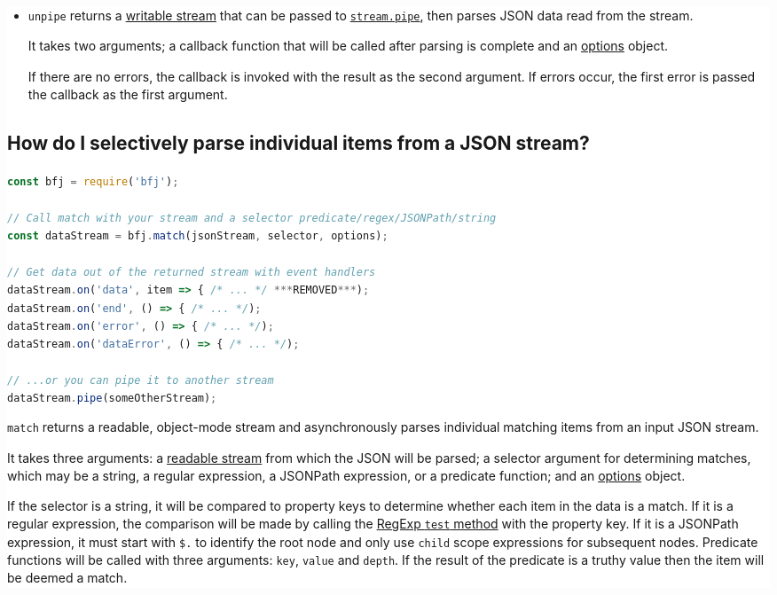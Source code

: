 * `unpipe` returns a [writable stream][writable]
  that can be passed to [`stream.pipe`][pipe],
  then parses JSON data
  read from the stream.

  It takes two arguments;
  a callback function
  that will be called
  after parsing is complete
  and an [options](#options-for-parsing-functions) object.

  If there are no errors,
  the callback is invoked
  with the result as the second argument.
  If errors occur,
  the first error is passed
  the callback
  as the first argument.

## How do I selectively parse individual items from a JSON stream?

```js
const bfj = require('bfj');

// Call match with your stream and a selector predicate/regex/JSONPath/string
const dataStream = bfj.match(jsonStream, selector, options);

// Get data out of the returned stream with event handlers
dataStream.on('data', item => { /* ... */ ***REMOVED***);
dataStream.on('end', () => { /* ... */);
dataStream.on('error', () => { /* ... */);
dataStream.on('dataError', () => { /* ... */);

// ...or you can pipe it to another stream
dataStream.pipe(someOtherStream);
```

`match` returns a readable, object-mode stream
and asynchronously parses individual matching items
from an input JSON stream.

It takes three arguments:
a [readable stream][readable]
from which the JSON will be parsed;
a selector argument for determining matches,
which may be a string, a regular expression, a JSONPath expression, or a predicate function;
and an [options](#options-for-parsing-functions) object.

If the selector is a string,
it will be compared to property keys
to determine whether
each item in the data is a match.
If it is a regular expression,
the comparison will be made
by calling the [RegExp `test` method][regexp-test]
with the property key.
If it is a JSONPath expression,
it must start with `$.` to identify the root node
and only use `child` scope expressions for subsequent nodes.
Predicate functions will be called with three arguments:
`key`, `value` and `depth`.
If the result of the predicate is a truthy value
then the item will be deemed a match.


[ci-image]: https://secure.travis-ci.org/philbooth/bfj.png?branch=master
[ci-status]: http://travis-ci.org/#!/philbooth/bfj
[sax]: http://en.wikipedia.org/wiki/Simple_API_for_XML
[promise]: http://bluebirdjs.com/docs/api-reference.html
[bfj-collections]: https://github.com/hash-bang/bfj-collections
[eventemitter]: https://nodejs.org/api/events.html#events_class_eventemitter
[readable]: https://nodejs.org/api/stream.html#stream_readable_streams
[writable]: https://nodejs.org/api/stream.html#stream_writable_streams
[pipe]: https://nodejs.org/api/stream.html#stream_readable_pipe_destination_options
[regexp-test]: https://developer.mozilla.org/en-US/docs/Web/JavaScript/Reference/Global_Objects/RegExp/test
[reviver]: https://developer.mozilla.org/en/docs/Web/JavaScript/Reference/Global_Objects/JSON/parse#Using_the_reviver_parameter
[space]: https://developer.mozilla.org/en/docs/Web/JavaScript/Reference/Global_Objects/JSON/stringify#The_space_argument
[history]: HISTORY.md
[node]: https://nodejs.org/en/
[eslint]: http://eslint.org/
[mocha]: https://mochajs.org/
[chai]: http://chaijs.com/
[proxyquire]: https://github.com/thlorenz/proxyquire
[spooks]: https://gitlab.com/philbooth/spooks.js
[license]: COPYING